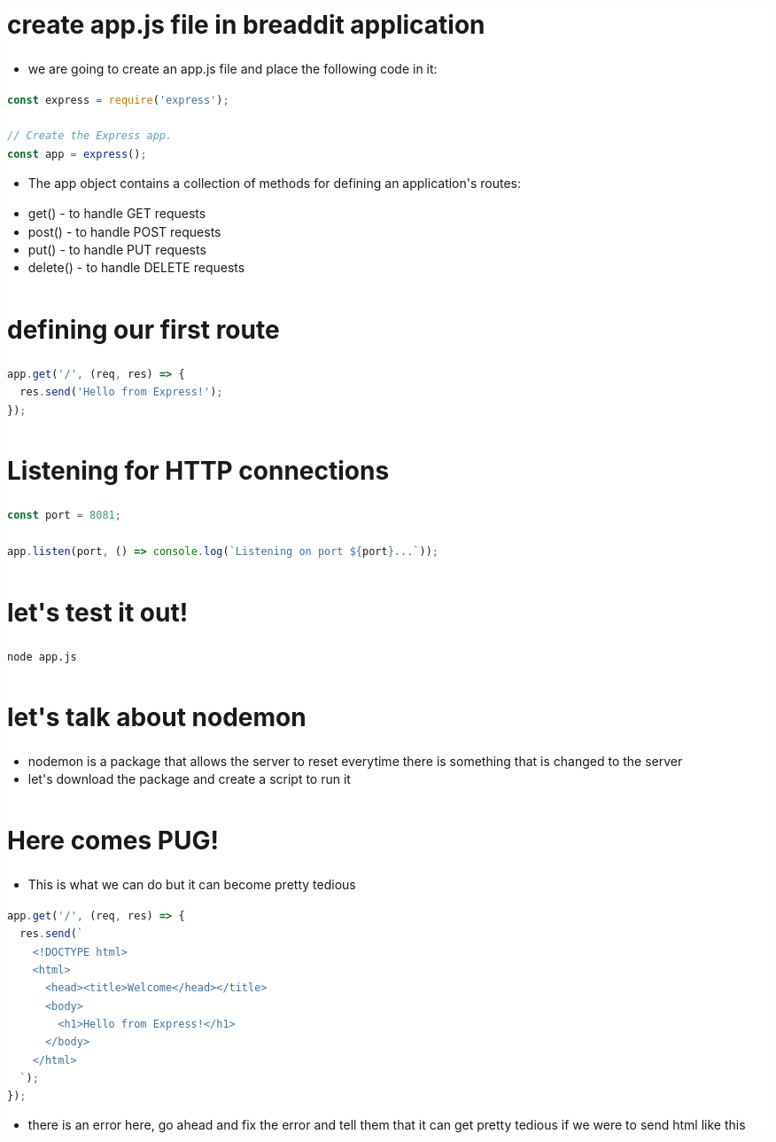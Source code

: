 # create app.js file in breaddit application 
* we are going to create an app.js file and place the following code in it: 
```js
const express = require('express');

// Create the Express app.
const app = express();
```

* The app object contains a collection of methods for defining an application's routes: 

- get() - to handle GET requests
- post() - to handle POST requests
- put() - to handle PUT requests
- delete() - to handle DELETE requests

# defining our first route 
```js
app.get('/', (req, res) => {
  res.send('Hello from Express!');
});
```

# Listening for HTTP connections 

```js
const port = 8081;

app.listen(port, () => console.log(`Listening on port ${port}...`));
```

# let's test it out! 
`node app.js`

# let's talk about nodemon 
* nodemon is a package that allows the server to reset everytime there is something that is changed to the server
* let's download the package and create a script to run it

# Here comes PUG!
* This is what we can do but it can become pretty tedious 
```js
app.get('/', (req, res) => {
  res.send(`
    <!DOCTYPE html>
    <html>
      <head><title>Welcome</head></title>
      <body>
        <h1>Hello from Express!</h1>
      </body>
    </html>
  `);
});
```
* there is an error here, go ahead and fix the error and tell them that it can get pretty tedious if we were to send html like this
